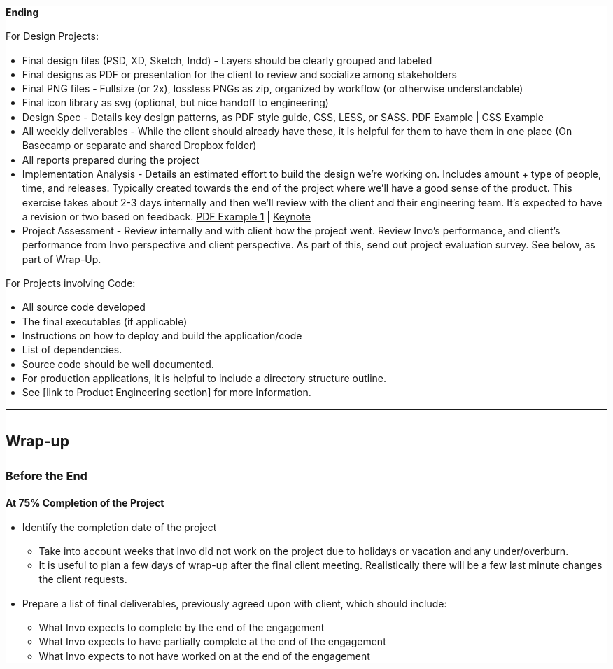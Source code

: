 
**Ending**

For Design Projects:

- Final design files (PSD, XD, Sketch, Indd) - Layers should be clearly grouped and labeled 
- Final designs as PDF or presentation for the client to review and socialize among stakeholders 
- Final PNG files - Fullsize (or 2x), lossless PNGs as zip, organized by workflow (or otherwise understandable) 
- Final icon library as svg (optional, but nice handoff to engineering) 
- [Design Spec - Details key design patterns, as PDF](https://www.dropbox.com/s/jh8d503g82eev5b/APS%20Gnosis%20Implementation%20Analysis.key.zip?dl=0) style guide, CSS, LESS, or SASS. [PDF Example](https://www.dropbox.com/s/v96rdpovbviwhvx/Partners_Insight_components_v12.pdf?dl=0) | [CSS Example](https://www.dropbox.com/s/cvv5ke2kmpll0b9/app.css?dl=0) 
- All weekly deliverables - While the client should already have these, it is helpful for them to have them in one place (On Basecamp or separate and shared Dropbox folder) 
- All reports prepared during the project 
- Implementation Analysis - Details an estimated effort to build the design we’re working on. Includes amount + type of people, time, and releases. Typically created towards the end of the project where we’ll have a good sense of the product. This exercise takes about 2-3 days internally and then we’ll review with the client and their engineering team. It’s expected to have a revision or two based on feedback. [PDF Example 1](https://www.dropbox.com/s/m4pjfwic6k9ryfn/dataxu_dxp_implementation_analysis_v03.pdf?dl=0) | [Keynote](https://www.dropbox.com/s/9urpcv4bpyve4hf/APS%20Gnosis%20Implementation%20Analysis.pdf?dl=0) 
- Project Assessment - Review internally and with client how the project went. Review Invo’s performance, and client’s performance from Invo perspective and client perspective. As part of this, send out project evaluation survey. See below, as part of Wrap-Up. 
  

For Projects involving Code:

- All source code developed 
- The final executables (if applicable) 
- Instructions on how to deploy and build the application/code 
- List of dependencies. 
- Source code should be well documented. 
- For production applications, it is helpful to include a directory structure outline. 
- See [link to Product Engineering section] for more information.

* * *

## Wrap-up

### Before the End

**At 75% Completion of the Project**

- Identify the completion date of the project 
    - Take into account weeks that Invo did not work on the project due to holidays or vacation and any under/overburn. 
    - It is useful to plan a few days of wrap-up after the final client meeting. Realistically there will be a few last minute changes the client requests. 

- Prepare a list of final deliverables, previously agreed upon with client, which should include: 
    - What Invo expects to complete by the end of the engagement 
    - What Invo expects to have partially complete at the end of the engagement 
    - What Invo expects to not have worked on at the end of the engagement 
